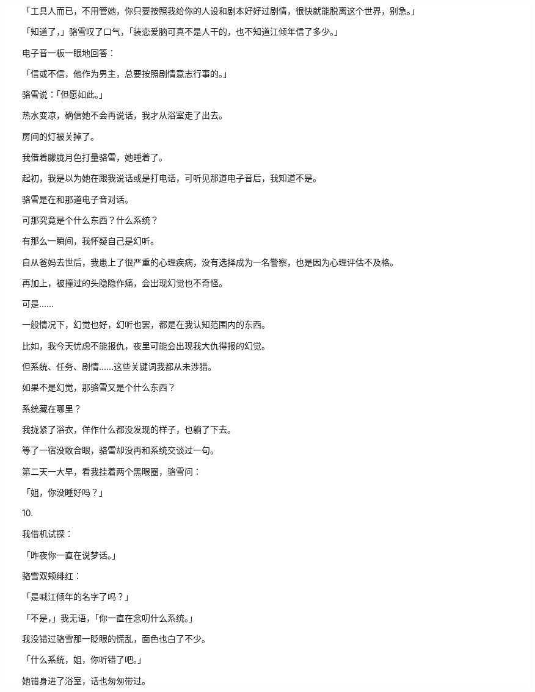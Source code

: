 &emsp;&emsp;「工具人而已，不用管她，你只要按照我给你的人设和剧本好好过剧情，很快就能脱离这个世界，别急。」  
  
&emsp;&emsp;「知道了，」骆雪叹了口气，「装恋爱脑可真不是人干的，也不知道江倾年信了多少。」  
  
&emsp;&emsp;电子音一板一眼地回答：  
  
&emsp;&emsp;「信或不信，他作为男主，总要按照剧情意志行事的。」  
  
&emsp;&emsp;骆雪说：「但愿如此。」  
  
&emsp;&emsp;热水变凉，确信她不会再说话，我才从浴室走了出去。  
  
&emsp;&emsp;房间的灯被关掉了。  
  
&emsp;&emsp;我借着朦胧月色打量骆雪，她睡着了。  
  
&emsp;&emsp;起初，我是以为她在跟我说话或是打电话，可听见那道电子音后，我知道不是。  
  
&emsp;&emsp;骆雪是在和那道电子音对话。  
  
&emsp;&emsp;可那究竟是个什么东西？什么系统？  
  
&emsp;&emsp;有那么一瞬间，我怀疑自己是幻听。  
  
&emsp;&emsp;自从爸妈去世后，我患上了很严重的心理疾病，没有选择成为一名警察，也是因为心理评估不及格。  
  
&emsp;&emsp;再加上，被撞过的头隐隐作痛，会出现幻觉也不奇怪。  
  
&emsp;&emsp;可是……  
  
&emsp;&emsp;一般情况下，幻觉也好，幻听也罢，都是在我认知范围内的东西。  
  
&emsp;&emsp;比如，我今天忧虑不能报仇，夜里可能会出现我大仇得报的幻觉。  
  
&emsp;&emsp;但系统、任务、剧情……这些关键词我都从未涉猎。  
  
&emsp;&emsp;如果不是幻觉，那骆雪又是个什么东西？  
  
&emsp;&emsp;系统藏在哪里？  
  
&emsp;&emsp;我拢紧了浴衣，佯作什么都没发现的样子，也躺了下去。  
  
&emsp;&emsp;等了一宿没敢合眼，骆雪却没再和系统交谈过一句。  
  
&emsp;&emsp;第二天一大早，看我挂着两个黑眼圈，骆雪问：  
  
&emsp;&emsp;「姐，你没睡好吗？」  
  
&emsp;&emsp;10.  
  
&emsp;&emsp;我借机试探：  
  
&emsp;&emsp;「昨夜你一直在说梦话。」  
  
&emsp;&emsp;骆雪双颊绯红：  
  
&emsp;&emsp;「是喊江倾年的名字了吗？」  
  
&emsp;&emsp;「不是，」我无语，「你一直在念叨什么系统。」  
  
&emsp;&emsp;我没错过骆雪那一眨眼的慌乱，面色也白了不少。  
  
&emsp;&emsp;「什么系统，姐，你听错了吧。」  
  
&emsp;&emsp;她错身进了浴室，话也匆匆带过。  
  